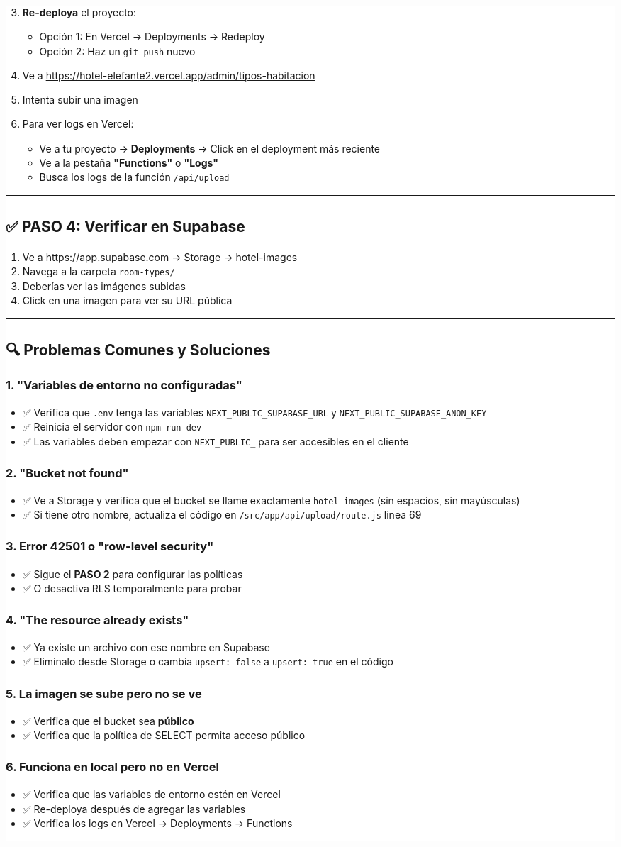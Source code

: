 3. **Re-deploya** el proyecto:
   - Opción 1: En Vercel → Deployments → Redeploy
   - Opción 2: Haz un `git push` nuevo

4. Ve a https://hotel-elefante2.vercel.app/admin/tipos-habitacion

5. Intenta subir una imagen

6. Para ver logs en Vercel:
   - Ve a tu proyecto → **Deployments** → Click en el deployment más reciente
   - Ve a la pestaña **"Functions"** o **"Logs"**
   - Busca los logs de la función `/api/upload`

---

## ✅ PASO 4: Verificar en Supabase

1. Ve a https://app.supabase.com → Storage → hotel-images
2. Navega a la carpeta `room-types/`
3. Deberías ver las imágenes subidas
4. Click en una imagen para ver su URL pública

---

## 🔍 Problemas Comunes y Soluciones

### 1. "Variables de entorno no configuradas"
- ✅ Verifica que `.env` tenga las variables `NEXT_PUBLIC_SUPABASE_URL` y `NEXT_PUBLIC_SUPABASE_ANON_KEY`
- ✅ Reinicia el servidor con `npm run dev`
- ✅ Las variables deben empezar con `NEXT_PUBLIC_` para ser accesibles en el cliente

### 2. "Bucket not found"
- ✅ Ve a Storage y verifica que el bucket se llame exactamente `hotel-images` (sin espacios, sin mayúsculas)
- ✅ Si tiene otro nombre, actualiza el código en `/src/app/api/upload/route.js` línea 69

### 3. Error 42501 o "row-level security"
- ✅ Sigue el **PASO 2** para configurar las políticas
- ✅ O desactiva RLS temporalmente para probar

### 4. "The resource already exists"
- ✅ Ya existe un archivo con ese nombre en Supabase
- ✅ Elimínalo desde Storage o cambia `upsert: false` a `upsert: true` en el código

### 5. La imagen se sube pero no se ve
- ✅ Verifica que el bucket sea **público**
- ✅ Verifica que la política de SELECT permita acceso público

### 6. Funciona en local pero no en Vercel
- ✅ Verifica que las variables de entorno estén en Vercel
- ✅ Re-deploya después de agregar las variables
- ✅ Verifica los logs en Vercel → Deployments → Functions

---